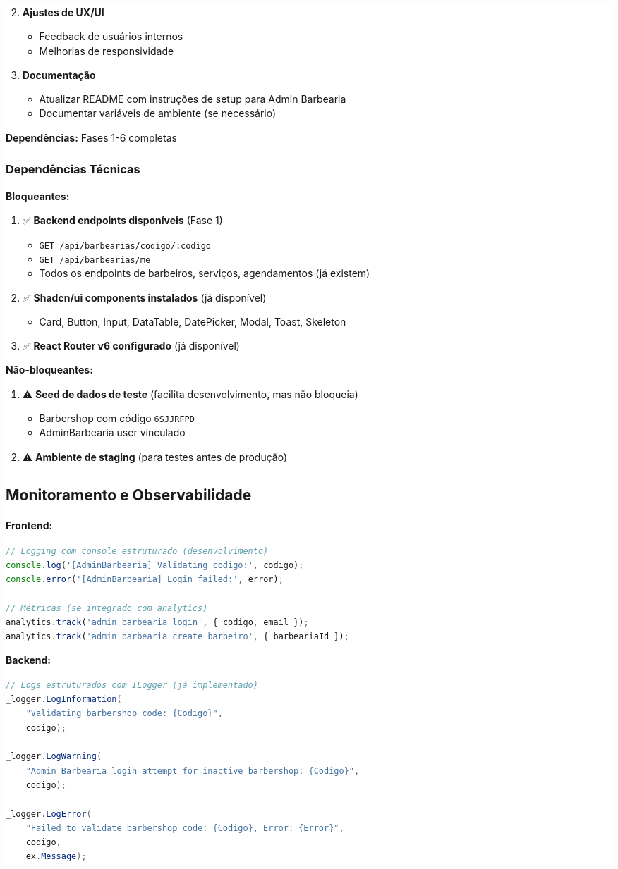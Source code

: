 2. **Ajustes de UX/UI**
   - Feedback de usuários internos
   - Melhorias de responsividade

3. **Documentação**
   - Atualizar README com instruções de setup para Admin Barbearia
   - Documentar variáveis de ambiente (se necessário)

**Dependências:** Fases 1-6 completas

### Dependências Técnicas

**Bloqueantes:**

1. ✅ **Backend endpoints disponíveis** (Fase 1)
   - `GET /api/barbearias/codigo/:codigo`
   - `GET /api/barbearias/me`
   - Todos os endpoints de barbeiros, serviços, agendamentos (já existem)

2. ✅ **Shadcn/ui components instalados** (já disponível)
   - Card, Button, Input, DataTable, DatePicker, Modal, Toast, Skeleton

3. ✅ **React Router v6 configurado** (já disponível)

**Não-bloqueantes:**

1. ⚠️ **Seed de dados de teste** (facilita desenvolvimento, mas não bloqueia)
   - Barbershop com código `6SJJRFPD`
   - AdminBarbearia user vinculado

2. ⚠️ **Ambiente de staging** (para testes antes de produção)

## Monitoramento e Observabilidade

**Frontend:**

```typescript
// Logging com console estruturado (desenvolvimento)
console.log('[AdminBarbearia] Validating codigo:', codigo);
console.error('[AdminBarbearia] Login failed:', error);

// Métricas (se integrado com analytics)
analytics.track('admin_barbearia_login', { codigo, email });
analytics.track('admin_barbearia_create_barbeiro', { barbeariaId });
```

**Backend:**

```csharp
// Logs estruturados com ILogger (já implementado)
_logger.LogInformation(
    "Validating barbershop code: {Codigo}",
    codigo);

_logger.LogWarning(
    "Admin Barbearia login attempt for inactive barbershop: {Codigo}",
    codigo);

_logger.LogError(
    "Failed to validate barbershop code: {Codigo}, Error: {Error}",
    codigo,
    ex.Message);
```
